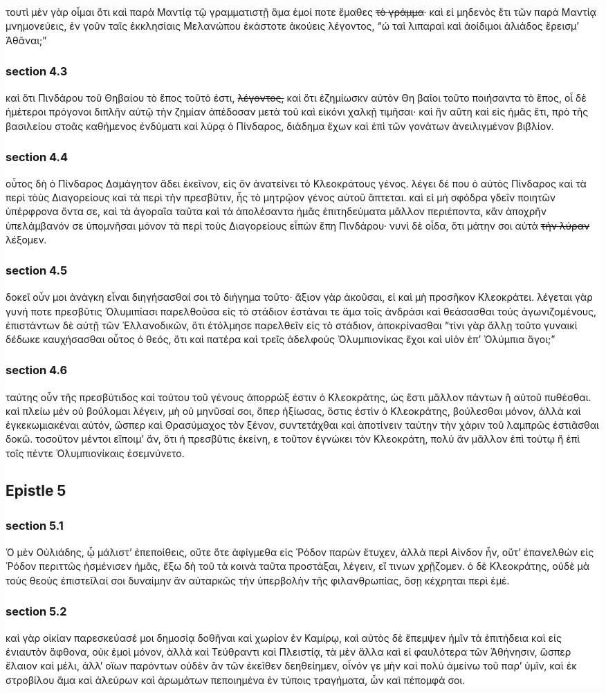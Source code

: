 <p>τουτὶ μὲν γὰρ οἶμαι ὅτι καὶ παρὰ Μαντίᾳ τῷ γραμματιστῇ ἄμα ἐμοί ποτε ἔμαθες <del>τὸ γράμμα</del>· καὶ εἰ μηδενὸς ἔτι τῶν παρὰ Μαντίᾳ μνημονεύεις, ἐν γοῦν ταῖς ἐκκλησίαις Μελανώπου ἑκάστοτε ἀκούεις λέγοντος, <q>ὡ ταὶ λιπαραὶ καὶ ἀοίδιμοι ἁλιάδος ἔρεισμʼ Ἀθᾶναι;</q></p>

### section 4.3

<p>καὶ ὅτι Πινδάρου τοῦ Θηβαίου τὸ ἔπος τοῦτό ἐστι, <del>λέγοντος,</del> καὶ ὅτι ἐζημίωσκν αὐτὸν Θη βαῖοι τοῦτο ποιήσαντα τὸ ἔπος, οἷ δὲ ἡμέτεροι πρόγονοι διπλῆν αὐτῷ τὴν ζημίαν ἀπέδοσαν μετὰ τοῦ καὶ εἰκόνι χαλκῇ τιμῆσαι· καὶ ἥν αὕτη καὶ εἰς ἡμᾶς ἔτι, πρὸ τῆς βασιλείου στοᾶς καθήμενος ἐνδύματι καὶ λύρᾳ ὁ Πίνδαρος, διάδημα ἔχων καὶ ἐπὶ τῶν γονάτων <pb facs="aeschinisoration00aesc_0312"/> ἀνειλιγμένον βιβλίον. </p>

### section 4.4

<p>οὖτος δὴ ὁ Πίνδαρος Δαμάγητον ἄδει ἐκεῖνον, εἰς ὅν ἀνατείνει τὸ Κλεοκράτους γένος. λέγει δέ που ὁ αὐτὸς Πίνδαρος καὶ τὰ περὶ τὸὺς Διαγορείους καὶ τὰ περὶ τὴν πρεσβῦτιν, ἧς τὸ μητρῷον γένος αὐτοῦ ἄπτεται. καὶ εἰ μὴ σφόδρα γδεῖν ποιητῶν ὑπέρφρονα ὄντα σε, καὶ τὰ ἀγοραῖα ταῦτα καὶ τὰ ἀπολέσαντα ἡμᾶς ἐπιτηδεύματα μᾶλλον περιέποντα, κἂν ἀποχρῆν ὑπελάμβανόν σε ὑπομνῆσαι μόνον τὰ περὶ τοὺς Διαγορείους εἶπὼν ἔπη Πινδάρου· νυνὶ δὲ οἶδα, ὅτι μάτην σοι αὐτὰ <del>τὴν λύραν</del> λέξομεν. </p>

### section 4.5

<p>δοκεῖ οὖν μοι ἀνάγκη εἶναι διηγήσασθαί σοι τὸ διήγημα τοῦτο· ἄξιον γὰρ ἀκοῦσαι, εἰ καὶ μὴ προσῆκον Κλεοκράτει. λέγεται γὰρ γυνή ποτε πρεσβῦτις Ὀλυμιπίασι παρελθοῦσα εἰς τὸ στάδιον ἑστάναι τε ἅμα τοῖς ἀνδράσι καὶ θεάσασθαι τοὺς ἀγωνιζομένους, ἐπιστάντων δὲ αὐτῇ τῶν Ἑλλανοδικῶν, ὅτι ἐτόλμησε παρελθεῖν εἰς τὸ στάδιον, ἀποκρίνασθαι <q>τίνι γὰρ ἄλλῃ τοῦτο γυναικὶ δέδωκε καυχήσασθαι οὗτος ὁ θεός, ὅτι καὶ πατέρα καὶ τρεῖς ἀδελφοὺς Ὀλυμπιονίκας ἔχοι καὶ υἱὸν ἐπʼ Ὀλύμπια ἄγοι;</q> </p>

### section 4.6

<p>ταύτης οὖν τῆς πρεσβύτιδος καὶ τούτου τοῦ γένους ἀπορρώξ ἐστιν ὁ Κλεοκράτης, ὡς ἔστι μᾶλλον πάντων ἢ αὐτοῦ πυθέσθαι. καὶ πλείω μὲν οὐ βούλομαι λέγειν, μὴ οὐ μηνῦσαί σοι, ὅπερ ἠξίωσας, ὅστις ἐστὶν ὁ Κλεοκράτης, βούλεσθαι μόνον, <pb facs="aeschinisoration00aesc_0313"/>ἀλλὰ καὶ ἐγκεκωμιακέναι αὐτόν, ὥσπερ καὶ Θρασύμαχος τὸν ξένον, συντετάχθαι καὶ ἀποτίνειν ταύτην τὴν χάριν τοῦ λαμπρῶς ἑστιᾶσθαι δοκῶ. τοσοῦτον μέντοι εἴποιμ’ ἄν, ὅτι ἡ πρεσβῦτις ἐκείνη, ε τοῦτον ἐγνώκει τὸν Κλεοκράτη, πολὑ ἄν μᾶλλον ἐπὶ τούτῳ ἢ ἐπὶ τοῖς πέντε Ὀλυμπιονίκαις ἐσεμνύνετο.</p>

## Epistle 5

### section 5.1

<p rend="indent">Ὁ μὲν Οὐλιάδης, ᾧ μάλιστʼ ἐπεποίθεις, οὔτε ὅτε ἀφίγμεθα εἰς Ῥόδον παρὼν ἔτυχεν, ἀλλὰ περὶ Αἰνδον ἧν, οὔτʼ ἐπανελθών εἰς Ῥόδον περιττῶς ήσμένισεν ἡμᾶς, ἔξω δὴ τοῦ τὰ κοινὰ ταῦτα προστάξαι, λέγειν, εἴ τινων χρῇζομεν. ὁ δὲ Κλεοκράτης, οὐδὲ μὰ τοὺς θεοὺς ἐπιστεῖλαί σοι δυναίμην ἂν αὐταρκῶς τὴν ὑπερβολὴν τῆς φιλανθρωπίας, ὅσῃ κέχρηται περὶ ἐμέ. </p>

### section 5.2

<p>καὶ γὰρ οἰκίαν παρεσκεύασέ μοι δημοσίᾳ δοθῆναι καὶ χωρίον ἐν Καμίρῳ, καὶ αὐτὸς δὲ ἔπεμψεν ἡμῖν τὰ ἐπιτήδεια καὶ εἰς ἐνιαυτὸν ἄφθονα, οὐκ ἐμοὶ μόνον, ἀλλὰ καὶ Τεύθραντι καὶ Πλειστίᾳ, τὰ μὲν ἄλλα καὶ εἰ φαυλότερα τῶν Ἀθήνησιν, ὥσπερ ἔλαιον καὶ μέλι, ἀλλʼ οἵων παρόντων οὐδὲν ἂν τῶν ἐκεῖθεν δεηθείημεν, οἶνόν γε μὴν καὶ πολὑ ἀμείνω τοῦ παρʼ ὑμῖν, καὶ ἐκ <pb facs="aeschinisoration00aesc_0314"/>στροβίλου ἄμα καὶ ἀλεύρων καὶ ἀρωμάτων πεποιημένα ἐν τύποις τραγήματα, ὧν καὶ πέπομφά σοι. </p>
